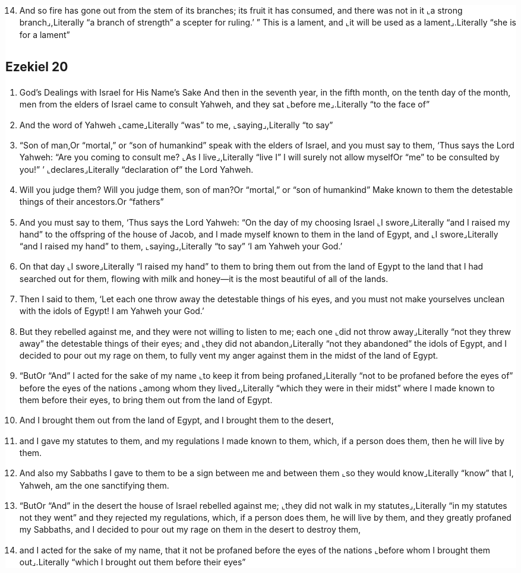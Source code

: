 14. And so fire has gone out from the stem of its branches; its fruit it has consumed, and there was not in it ⌞a strong branch⌟,Literally “a branch of strength” a scepter for ruling.’ ”  This is a lament, and ⌞it will be used as a lament⌟.Literally “she is for a lament”   

## Ezekiel 20

1.  God’s Dealings with Israel for His Name’s Sake And then in the seventh year, in the fifth month, on the tenth day of the month, men from the elders of Israel came to consult Yahweh, and they sat ⌞before me⌟.Literally “to the face of”

2. And the word of Yahweh ⌞came⌟Literally “was” to me, ⌞saying⌟,Literally “to say”

3. “Son of man,Or “mortal,” or “son of humankind” speak with the elders of Israel, and you must say to them, ‘Thus says the Lord Yahweh: “Are you coming to consult me? ⌞As I live⌟,Literally “live I” I will surely not allow myselfOr “me” to be consulted by you!” ’ ⌞declares⌟Literally “declaration of” the Lord Yahweh.

4. Will you judge them? Will you judge them, son of man?Or “mortal,” or “son of humankind” Make known to them the detestable things of their ancestors.Or “fathers”

5. And you must say to them, ‘Thus says the Lord Yahweh: “On the day of my choosing Israel ⌞I swore⌟Literally “and I raised my hand” to the offspring of the house of Jacob, and I made myself known to them in the land of Egypt, and ⌞I swore⌟Literally “and I raised my hand” to them, ⌞saying⌟,Literally “to say” ‘I am Yahweh your God.’

6. On that day ⌞I swore⌟Literally “I raised my hand” to them to bring them out from the land of Egypt to the land that I had searched out for them, flowing with milk and honey—it is the most beautiful of all of the lands.

7. Then I said to them, ‘Let each one throw away the detestable things of his eyes, and you must not make yourselves unclean with the idols of Egypt! I am Yahweh your God.’

8. But they rebelled against me, and they were not willing to listen to me; each one ⌞did not throw away⌟Literally “not they threw away” the detestable things of their eyes; and ⌞they did not abandon⌟Literally “not they abandoned” the idols of Egypt, and I decided to pour out my rage on them, to fully vent my anger against them in the midst of the land of Egypt. 

9. “ButOr “And” I acted for the sake of my name ⌞to keep it from being profaned⌟Literally “not to be profaned before the eyes of” before the eyes of the nations ⌞among whom they lived⌟,Literally “which they were in their midst” where I made known to them before their eyes, to bring them out from the land of Egypt.

10. And I brought them out from the land of Egypt, and I brought them to the desert,

11. and I gave my statutes to them, and my regulations I made known to them, which, if a person does them, then he will live by them.

12. And also my Sabbaths I gave to them to be a sign between me and between them ⌞so they would know⌟Literally “know” that I, Yahweh, am the one sanctifying them. 

13. “ButOr “And” in the desert the house of Israel rebelled against me; ⌞they did not walk in my statutes⌟,Literally “in my statutes not they went” and they rejected my regulations, which, if a person does them, he will live by them, and they greatly profaned my Sabbaths, and I decided to pour out my rage on them in the desert to destroy them,

14. and I acted for the sake of my name, that it not be profaned before the eyes of the nations ⌞before whom I brought them out⌟.Literally “which I brought out them before their eyes”
